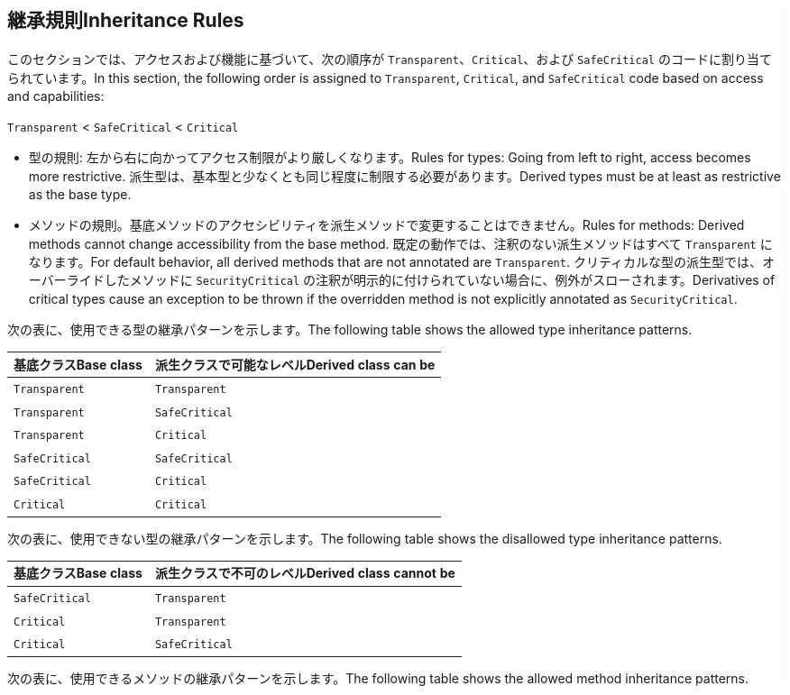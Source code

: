 ## <a name="inheritance-rules"></a><span data-ttu-id="e69aa-170">継承規則</span><span class="sxs-lookup"><span data-stu-id="e69aa-170">Inheritance Rules</span></span>

<span data-ttu-id="e69aa-171">このセクションでは、アクセスおよび機能に基づいて、次の順序が `Transparent`、`Critical`、および `SafeCritical` のコードに割り当てられています。</span><span class="sxs-lookup"><span data-stu-id="e69aa-171">In this section, the following order is assigned to `Transparent`, `Critical`, and `SafeCritical` code based on access and capabilities:</span></span>

`Transparent` < `SafeCritical` < `Critical`

- <span data-ttu-id="e69aa-172">型の規則: 左から右に向かってアクセス制限がより厳しくなります。</span><span class="sxs-lookup"><span data-stu-id="e69aa-172">Rules for types: Going from left to right, access becomes more restrictive.</span></span> <span data-ttu-id="e69aa-173">派生型は、基本型と少なくとも同じ程度に制限する必要があります。</span><span class="sxs-lookup"><span data-stu-id="e69aa-173">Derived types must be at least as restrictive as the base type.</span></span>

- <span data-ttu-id="e69aa-174">メソッドの規則。基底メソッドのアクセシビリティを派生メソッドで変更することはできません。</span><span class="sxs-lookup"><span data-stu-id="e69aa-174">Rules for methods: Derived methods cannot change accessibility from the base method.</span></span> <span data-ttu-id="e69aa-175">既定の動作では、注釈のない派生メソッドはすべて `Transparent` になります。</span><span class="sxs-lookup"><span data-stu-id="e69aa-175">For default behavior, all derived methods that are not annotated are `Transparent`.</span></span> <span data-ttu-id="e69aa-176">クリティカルな型の派生型では、オーバーライドしたメソッドに `SecurityCritical` の注釈が明示的に付けられていない場合に、例外がスローされます。</span><span class="sxs-lookup"><span data-stu-id="e69aa-176">Derivatives of critical types cause an exception to be thrown if the overridden method is not explicitly annotated as `SecurityCritical`.</span></span>

<span data-ttu-id="e69aa-177">次の表に、使用できる型の継承パターンを示します。</span><span class="sxs-lookup"><span data-stu-id="e69aa-177">The following table shows the allowed type inheritance patterns.</span></span>

|<span data-ttu-id="e69aa-178">基底クラス</span><span class="sxs-lookup"><span data-stu-id="e69aa-178">Base class</span></span>|<span data-ttu-id="e69aa-179">派生クラスで可能なレベル</span><span class="sxs-lookup"><span data-stu-id="e69aa-179">Derived class can be</span></span>|
|----------------|--------------------------|
|`Transparent`|`Transparent`|
|`Transparent`|`SafeCritical`|
|`Transparent`|`Critical`|
|`SafeCritical`|`SafeCritical`|
|`SafeCritical`|`Critical`|
|`Critical`|`Critical`|

<span data-ttu-id="e69aa-180">次の表に、使用できない型の継承パターンを示します。</span><span class="sxs-lookup"><span data-stu-id="e69aa-180">The following table shows the disallowed type inheritance patterns.</span></span>

|<span data-ttu-id="e69aa-181">基底クラス</span><span class="sxs-lookup"><span data-stu-id="e69aa-181">Base class</span></span>|<span data-ttu-id="e69aa-182">派生クラスで不可のレベル</span><span class="sxs-lookup"><span data-stu-id="e69aa-182">Derived class cannot be</span></span>|
|----------------|-----------------------------|
|`SafeCritical`|`Transparent`|
|`Critical`|`Transparent`|
|`Critical`|`SafeCritical`|

<span data-ttu-id="e69aa-183">次の表に、使用できるメソッドの継承パターンを示します。</span><span class="sxs-lookup"><span data-stu-id="e69aa-183">The following table shows the allowed method inheritance patterns.</span></span>
